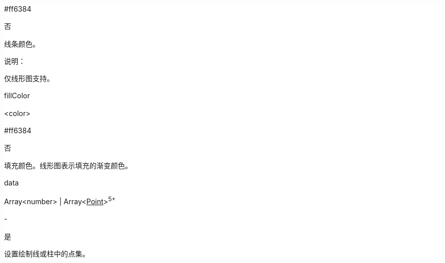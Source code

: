 <td class="cellrowborder" valign="top" width="12.989999999999998%" headers="mcps1.2.6.1.3 "><p id="zh-cn_topic_0000001059148552_p1283202816559"><a name="zh-cn_topic_0000001059148552_p1283202816559"></a><a name="zh-cn_topic_0000001059148552_p1283202816559"></a>#ff6384</p>
</td>
<td class="cellrowborder" valign="top" width="9.33%" headers="mcps1.2.6.1.4 "><p id="zh-cn_topic_0000001059148552_p128322028155519"><a name="zh-cn_topic_0000001059148552_p128322028155519"></a><a name="zh-cn_topic_0000001059148552_p128322028155519"></a>否</p>
</td>
<td class="cellrowborder" valign="top" width="44.29%" headers="mcps1.2.6.1.5 "><p id="zh-cn_topic_0000001059148552_p383218285552"><a name="zh-cn_topic_0000001059148552_p383218285552"></a><a name="zh-cn_topic_0000001059148552_p383218285552"></a>线条颜色。</p>
<div class="note" id="zh-cn_topic_0000001059148552_note149682371351"><a name="zh-cn_topic_0000001059148552_note149682371351"></a><a name="zh-cn_topic_0000001059148552_note149682371351"></a><span class="notetitle"> 说明： </span><div class="notebody"><p id="zh-cn_topic_0000001059148552_p189688371757"><a name="zh-cn_topic_0000001059148552_p189688371757"></a><a name="zh-cn_topic_0000001059148552_p189688371757"></a>仅线形图支持。</p>
</div></div>
</td>
</tr>
<tr id="zh-cn_topic_0000001059148552_row207559395562"><td class="cellrowborder" valign="top" width="16.56%" headers="mcps1.2.6.1.1 "><p id="zh-cn_topic_0000001059148552_p177551539205614"><a name="zh-cn_topic_0000001059148552_p177551539205614"></a><a name="zh-cn_topic_0000001059148552_p177551539205614"></a>fillColor</p>
</td>
<td class="cellrowborder" valign="top" width="16.830000000000002%" headers="mcps1.2.6.1.2 "><p id="zh-cn_topic_0000001059148552_p15755143911563"><a name="zh-cn_topic_0000001059148552_p15755143911563"></a><a name="zh-cn_topic_0000001059148552_p15755143911563"></a>&lt;color&gt;</p>
</td>
<td class="cellrowborder" valign="top" width="12.989999999999998%" headers="mcps1.2.6.1.3 "><p id="zh-cn_topic_0000001059148552_p9755939185618"><a name="zh-cn_topic_0000001059148552_p9755939185618"></a><a name="zh-cn_topic_0000001059148552_p9755939185618"></a>#ff6384</p>
</td>
<td class="cellrowborder" valign="top" width="9.33%" headers="mcps1.2.6.1.4 "><p id="zh-cn_topic_0000001059148552_p1875553995610"><a name="zh-cn_topic_0000001059148552_p1875553995610"></a><a name="zh-cn_topic_0000001059148552_p1875553995610"></a>否</p>
</td>
<td class="cellrowborder" valign="top" width="44.29%" headers="mcps1.2.6.1.5 "><p id="zh-cn_topic_0000001059148552_p975563915619"><a name="zh-cn_topic_0000001059148552_p975563915619"></a><a name="zh-cn_topic_0000001059148552_p975563915619"></a>填充颜色。线形图表示填充的渐变颜色。</p>
</td>
</tr>
<tr id="zh-cn_topic_0000001059148552_row16221319185010"><td class="cellrowborder" valign="top" width="16.56%" headers="mcps1.2.6.1.1 "><p id="zh-cn_topic_0000001059148552_p1939135171519"><a name="zh-cn_topic_0000001059148552_p1939135171519"></a><a name="zh-cn_topic_0000001059148552_p1939135171519"></a>data</p>
</td>
<td class="cellrowborder" valign="top" width="16.830000000000002%" headers="mcps1.2.6.1.2 "><p id="zh-cn_topic_0000001059148552_p93945114156"><a name="zh-cn_topic_0000001059148552_p93945114156"></a><a name="zh-cn_topic_0000001059148552_p93945114156"></a>Array&lt;number&gt; | Array&lt;<a href="#zh-cn_topic_0000001059148552_table1470733752019">Point</a>&gt;<sup id="zh-cn_topic_0000001059148552_sup748712541259"><a name="zh-cn_topic_0000001059148552_sup748712541259"></a><a name="zh-cn_topic_0000001059148552_sup748712541259"></a>5+</sup></p>
</td>
<td class="cellrowborder" valign="top" width="12.989999999999998%" headers="mcps1.2.6.1.3 "><p id="zh-cn_topic_0000001059148552_p1839951201514"><a name="zh-cn_topic_0000001059148552_p1839951201514"></a><a name="zh-cn_topic_0000001059148552_p1839951201514"></a>-</p>
</td>
<td class="cellrowborder" valign="top" width="9.33%" headers="mcps1.2.6.1.4 "><p id="zh-cn_topic_0000001059148552_p4391651201517"><a name="zh-cn_topic_0000001059148552_p4391651201517"></a><a name="zh-cn_topic_0000001059148552_p4391651201517"></a>是</p>
</td>
<td class="cellrowborder" valign="top" width="44.29%" headers="mcps1.2.6.1.5 "><p id="zh-cn_topic_0000001059148552_p113975114159"><a name="zh-cn_topic_0000001059148552_p113975114159"></a><a name="zh-cn_topic_0000001059148552_p113975114159"></a>设置绘制线或柱中的点集。</p>